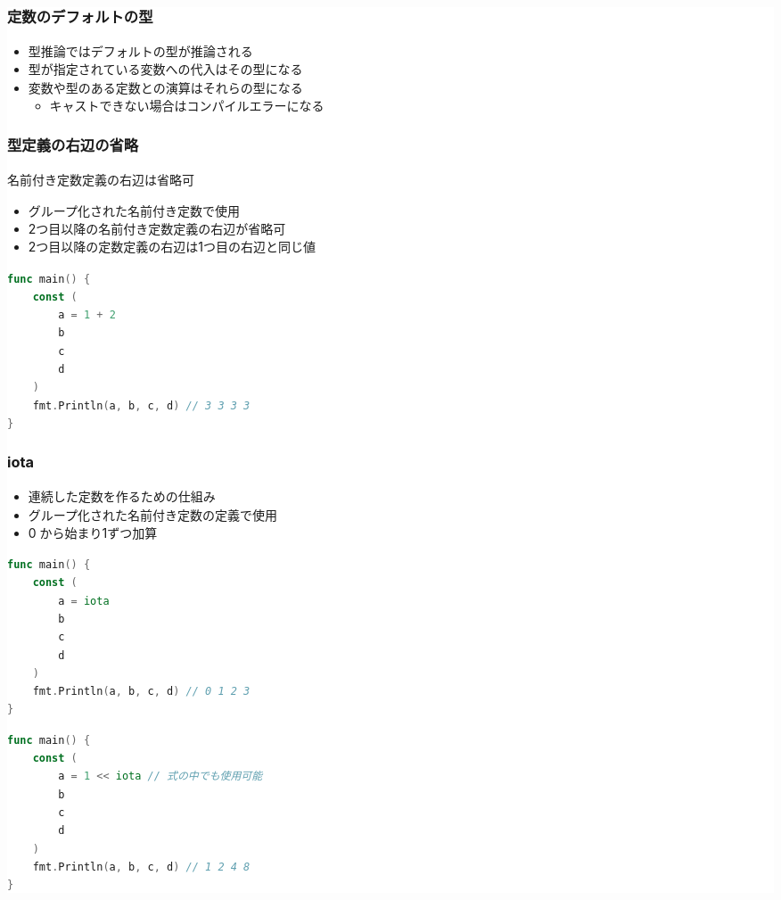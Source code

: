 ### 定数のデフォルトの型
* 型推論ではデフォルトの型が推論される
* 型が指定されている変数への代入はその型になる
* 変数や型のある定数との演算はそれらの型になる
  * キャストできない場合はコンパイルエラーになる

### 型定義の右辺の省略
名前付き定数定義の右辺は省略可
* グループ化された名前付き定数で使用
* 2つ目以降の名前付き定数定義の右辺が省略可
* 2つ目以降の定数定義の右辺は1つ目の右辺と同じ値
```go
func main() {
	const (
		a = 1 + 2
		b
		c
		d
	)
	fmt.Println(a, b, c, d) // 3 3 3 3
}
```

### iota
* 連続した定数を作るための仕組み
* グループ化された名前付き定数の定義で使用
* 0 から始まり1ずつ加算

```go
func main() {
	const (
		a = iota
		b
		c
		d
	)
	fmt.Println(a, b, c, d) // 0 1 2 3
}
```
```go
func main() {
	const (
		a = 1 << iota // 式の中でも使用可能
		b
		c
		d
	)
	fmt.Println(a, b, c, d) // 1 2 4 8
}
```

